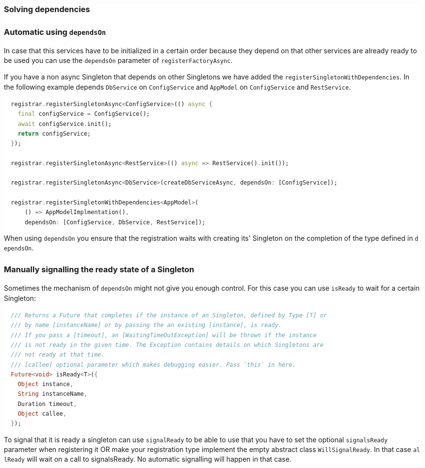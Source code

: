 ### Solving dependencies

### Automatic using `dependsOn`
In case that this services have to be initialized in a certain order because they depend on that other services are already ready to be used you can use the `dependsOn` parameter of `registerFactoryAsync`.

If you have a non async Singleton that depends on other Singletons we have added the `registerSingletonWithDependencies`. In the following example depends `DbService` on `ConfigService` and `AppModel` on `ConfigService` and `RestService`.

```Dart
  registrar.registerSingletonAsync<ConfigService>(() async {
    final configService = ConfigService();
    await configService.init();
    return configService;
  });

  registrar.registerSingletonAsync<RestService>(() async => RestService().init());

  registrar.registerSingletonAsync<DbService>(createDbServiceAsync, dependsOn: [ConfigService]);

  registrar.registerSingletonWithDependencies<AppModel>(
      () => AppModelImplmentation(),
      dependsOn: [ConfigService, DbService, RestService]);
```

When using `dependsOn` you ensure that the registration waits with creating its' Singleton on the completion of the type defined in `dependsOn`.  

### Manually signalling the ready state of a Singleton

Sometimes the mechanism of `dependsOn` might not give you enough control. For this case you can use `isReady` to wait for a certain Singleton:

```Dart
  /// Returns a Future that completes if the instance of an Singleton, defined by Type [T] or 
  /// by name [instanceName] or by passing the an existing [instance], is ready.
  /// If you pass a [timeout], an [WaitingTimeOutException] will be thrown if the instance
  /// is not ready in the given time. The Exception contains details on which Singletons are 
  /// not ready at that time.
  /// [callee] optional parameter which makes debugging easier. Pass `this` in here.
  Future<void> isReady<T>({
    Object instance,
    String instanceName,
    Duration timeout,
    Object callee,
  });
```

To signal that it is ready a singleton can use `signalReady` to be able to use that you have to set the optional `signalsReady` parameter when registering it OR make your registration type implement the empty abstract class `WillSignalReady`. In that case `allReady` will wait on a call to signalsReady. No automatic signalling will happen in that case.
